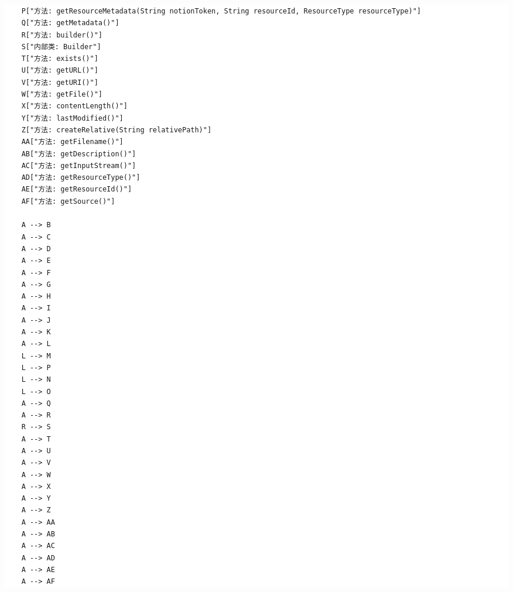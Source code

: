 ```mermaid
    P["方法: getResourceMetadata(String notionToken, String resourceId, ResourceType resourceType)"]
    Q["方法: getMetadata()"]
    R["方法: builder()"]
    S["内部类: Builder"]
    T["方法: exists()"]
    U["方法: getURL()"]
    V["方法: getURI()"]
    W["方法: getFile()"]
    X["方法: contentLength()"]
    Y["方法: lastModified()"]
    Z["方法: createRelative(String relativePath)"]
    AA["方法: getFilename()"]
    AB["方法: getDescription()"]
    AC["方法: getInputStream()"]
    AD["方法: getResourceType()"]
    AE["方法: getResourceId()"]
    AF["方法: getSource()"]

    A --> B
    A --> C
    A --> D
    A --> E
    A --> F
    A --> G
    A --> H
    A --> I
    A --> J
    A --> K
    A --> L
    L --> M
    L --> P
    L --> N
    L --> O
    A --> Q
    A --> R
    R --> S
    A --> T
    A --> U
    A --> V
    A --> W
    A --> X
    A --> Y
    A --> Z
    A --> AA
    A --> AB
    A --> AC
    A --> AD
    A --> AE
    A --> AF
```
